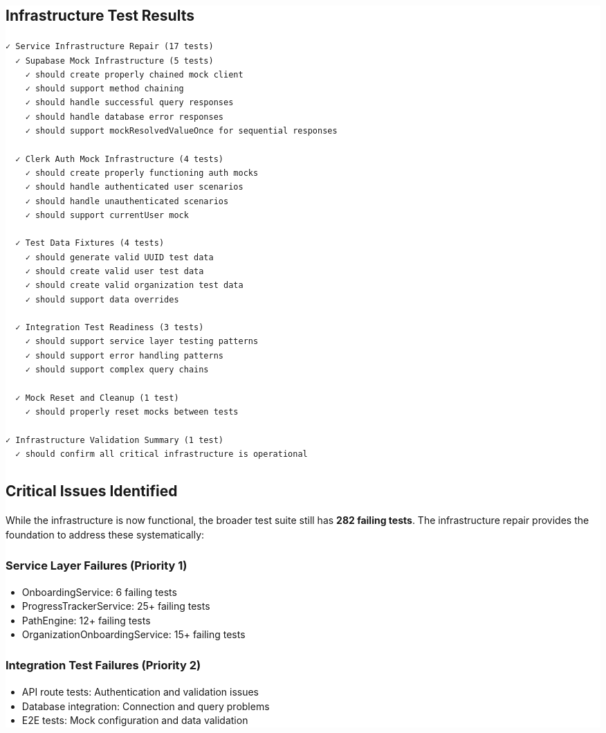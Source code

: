 ## Infrastructure Test Results

```
✓ Service Infrastructure Repair (17 tests)
  ✓ Supabase Mock Infrastructure (5 tests)
    ✓ should create properly chained mock client
    ✓ should support method chaining
    ✓ should handle successful query responses
    ✓ should handle database error responses
    ✓ should support mockResolvedValueOnce for sequential responses
    
  ✓ Clerk Auth Mock Infrastructure (4 tests)
    ✓ should create properly functioning auth mocks
    ✓ should handle authenticated user scenarios
    ✓ should handle unauthenticated scenarios
    ✓ should support currentUser mock
    
  ✓ Test Data Fixtures (4 tests)
    ✓ should generate valid UUID test data
    ✓ should create valid user test data
    ✓ should create valid organization test data
    ✓ should support data overrides
    
  ✓ Integration Test Readiness (3 tests)
    ✓ should support service layer testing patterns
    ✓ should support error handling patterns
    ✓ should support complex query chains
    
  ✓ Mock Reset and Cleanup (1 test)
    ✓ should properly reset mocks between tests

✓ Infrastructure Validation Summary (1 test)
  ✓ should confirm all critical infrastructure is operational
```

## Critical Issues Identified

While the infrastructure is now functional, the broader test suite still has **282 failing tests**. The infrastructure repair provides the foundation to address these systematically:

### Service Layer Failures (Priority 1)
- OnboardingService: 6 failing tests
- ProgressTrackerService: 25+ failing tests  
- PathEngine: 12+ failing tests
- OrganizationOnboardingService: 15+ failing tests

### Integration Test Failures (Priority 2)
- API route tests: Authentication and validation issues
- Database integration: Connection and query problems
- E2E tests: Mock configuration and data validation
